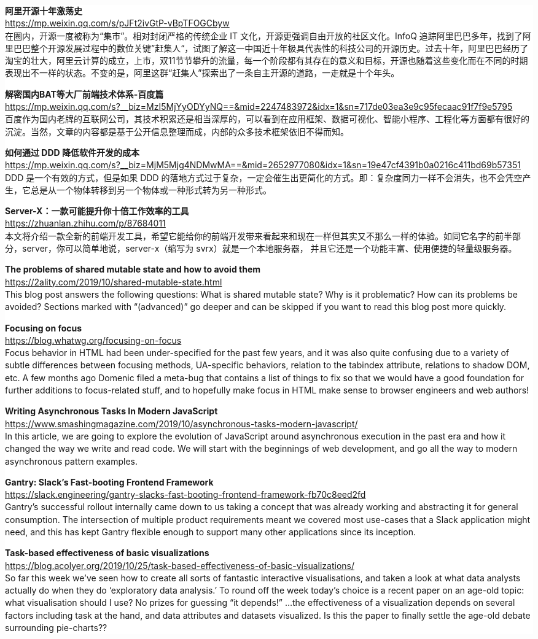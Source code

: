 **阿里开源十年激荡史**  
https://mp.weixin.qq.com/s/pJFt2ivGtP-vBpTFOGCbyw  
在圈内，开源一度被称为“集市”。相对封闭严格的传统企业 IT 文化，开源更强调自由开放的社区文化。InfoQ 追踪阿里巴巴多年，找到了阿里巴巴整个开源发展过程中的数位关键”赶集人“，试图了解这一中国近十年极具代表性的科技公司的开源历史。过去十年，阿里巴巴经历了淘宝的壮大，阿里云计算的成立，上市，双11节节攀升的流量，每一个阶段都有其存在的意义和目标，开源也随着这些变化而在不同的时期表现出不一样的状态。不变的是，阿里这群“赶集人”探索出了一条自主开源的道路，一走就是十个年头。

**解密国内BAT等大厂前端技术体系-百度篇**  
https://mp.weixin.qq.com/s?__biz=MzI5MjYyODYyNQ==&mid=2247483972&idx=1&sn=717de03ea3e9c95fecaac91f7f9e5795  
百度作为国内老牌的互联网公司，其技术积累还是相当深厚的，可以看到在应用框架、数据可视化、智能小程序、工程化等方面都有很好的沉淀。当然，文章的内容都是基于公开信息整理而成，内部的众多技术框架依旧不得而知。

**如何通过 DDD 降低软件开发的成本**  
https://mp.weixin.qq.com/s?__biz=MjM5Mjg4NDMwMA==&mid=2652977080&idx=1&sn=19e47cf4391b0a0216c411bd69b57351  
DDD 是一个有效的方式，但是如果 DDD 的落地方式过于复杂，一定会催生出更简化的方式。即：复杂度同力一样不会消失，也不会凭空产生，它总是从一个物体转移到另一个物体或一种形式转为另一种形式。

**Server-X：一款可能提升你十倍工作效率的工具**  
https://zhuanlan.zhihu.com/p/87684011  
本文将介绍一款全新的前端开发工具，希望它能给你的前端开发带来看起来和现在一样但其实又不那么一样的体验。如同它名字的前半部分，server，你可以简单地说，server-x（缩写为 svrx）就是一个本地服务器， 并且它还是一个功能丰富、使用便捷的轻量级服务器。

**The problems of shared mutable state and how to avoid them**  
https://2ality.com/2019/10/shared-mutable-state.html  
This blog post answers the following questions: What is shared mutable state? Why is it problematic? How can its problems be avoided? Sections marked with “(advanced)” go deeper and can be skipped if you want to read this blog post more quickly.

**Focusing on focus**  
https://blog.whatwg.org/focusing-on-focus  
Focus behavior in HTML had been under-specified for the past few years, and it was also quite confusing due to a variety of subtle differences between focusing methods, UA-specific behaviors, relation to the tabindex attribute, relations to shadow DOM, etc. A few months ago Domenic filed a meta-bug that contains a list of things to fix so that we would have a good foundation for further additions to focus-related stuff, and to hopefully make focus in HTML make sense to browser engineers and web authors!

**Writing Asynchronous Tasks In Modern JavaScript**  
https://www.smashingmagazine.com/2019/10/asynchronous-tasks-modern-javascript/  
In this article, we are going to explore the evolution of JavaScript around asynchronous execution in the past era and how it changed the way we write and read code. We will start with the beginnings of web development, and go all the way to modern asynchronous pattern examples.

**Gantry: Slack’s Fast-booting Frontend Framework**  
https://slack.engineering/gantry-slacks-fast-booting-frontend-framework-fb70c8eed2fd  
Gantry’s successful rollout internally came down to us taking a concept that was already working and abstracting it for general consumption. The intersection of multiple product requirements meant we covered most use-cases that a Slack application might need, and this has kept Gantry flexible enough to support many other applications since its inception.

**Task-based effectiveness of basic visualizations**  
https://blog.acolyer.org/2019/10/25/task-based-effectiveness-of-basic-visualizations/  
So far this week we’ve seen how to create all sorts of fantastic interactive visualisations, and taken a look at what data analysts actually do when they do ‘exploratory data analysis.’ To round off the week today’s choice is a recent paper on an age-old topic: what visualisation should I use? No prizes for guessing “it depends!” …the effectiveness of a visualization depends on several factors including task at the hand, and data attributes and datasets visualized. Is this the paper to finally settle the age-old debate surrounding pie-charts??
